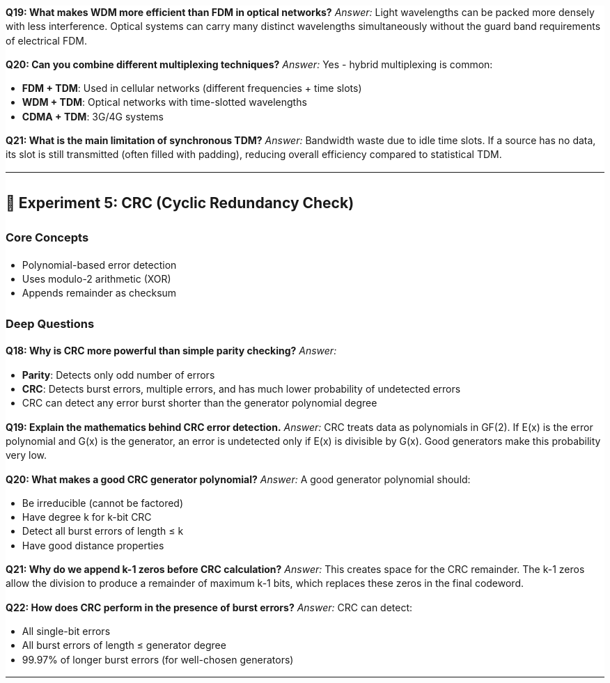 **Q19: What makes WDM more efficient than FDM in optical networks?**
*Answer:* Light wavelengths can be packed more densely with less interference. Optical systems can carry many distinct wavelengths simultaneously without the guard band requirements of electrical FDM.

**Q20: Can you combine different multiplexing techniques?**
*Answer:* Yes - hybrid multiplexing is common:
- **FDM + TDM**: Used in cellular networks (different frequencies + time slots)
- **WDM + TDM**: Optical networks with time-slotted wavelengths
- **CDMA + TDM**: 3G/4G systems

**Q21: What is the main limitation of synchronous TDM?**
*Answer:* Bandwidth waste due to idle time slots. If a source has no data, its slot is still transmitted (often filled with padding), reducing overall efficiency compared to statistical TDM.

---

## 🧪 Experiment 5: CRC (Cyclic Redundancy Check)

### Core Concepts
- Polynomial-based error detection
- Uses modulo-2 arithmetic (XOR)
- Appends remainder as checksum

### Deep Questions

**Q18: Why is CRC more powerful than simple parity checking?**
*Answer:* 
- **Parity**: Detects only odd number of errors
- **CRC**: Detects burst errors, multiple errors, and has much lower probability of undetected errors
- CRC can detect any error burst shorter than the generator polynomial degree

**Q19: Explain the mathematics behind CRC error detection.**
*Answer:* CRC treats data as polynomials in GF(2). If E(x) is the error polynomial and G(x) is the generator, an error is undetected only if E(x) is divisible by G(x). Good generators make this probability very low.

**Q20: What makes a good CRC generator polynomial?**
*Answer:* A good generator polynomial should:
- Be irreducible (cannot be factored)
- Have degree k for k-bit CRC
- Detect all burst errors of length ≤ k
- Have good distance properties

**Q21: Why do we append k-1 zeros before CRC calculation?**
*Answer:* This creates space for the CRC remainder. The k-1 zeros allow the division to produce a remainder of maximum k-1 bits, which replaces these zeros in the final codeword.

**Q22: How does CRC perform in the presence of burst errors?**
*Answer:* CRC can detect:
- All single-bit errors
- All burst errors of length ≤ generator degree
- 99.97% of longer burst errors (for well-chosen generators)

---